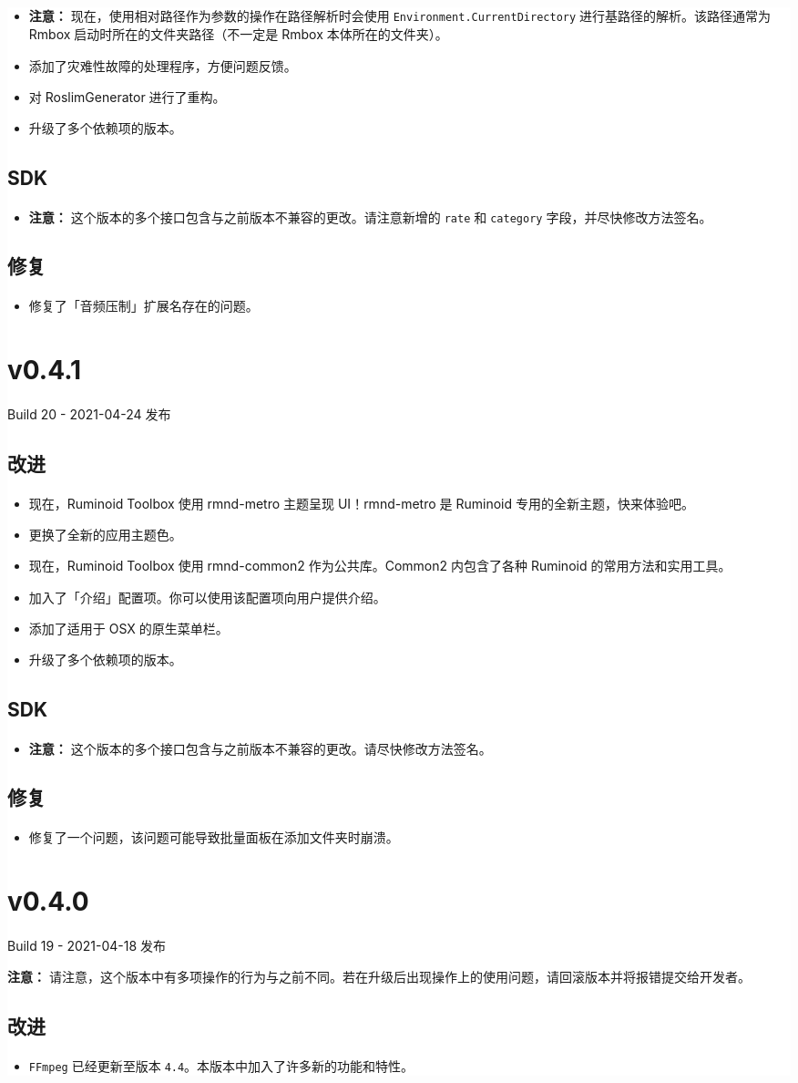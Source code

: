 - **注意：** 现在，使用相对路径作为参数的操作在路径解析时会使用 `Environment.CurrentDirectory` 进行基路径的解析。该路径通常为 Rmbox 启动时所在的文件夹路径（不一定是 Rmbox 本体所在的文件夹）。

- 添加了灾难性故障的处理程序，方便问题反馈。

- 对 RoslimGenerator 进行了重构。

- 升级了多个依赖项的版本。

## SDK

- **注意：** 这个版本的多个接口包含与之前版本不兼容的更改。请注意新增的 `rate` 和 `category` 字段，并尽快修改方法签名。

## 修复

- 修复了「音频压制」扩展名存在的问题。

# v0.4.1

Build 20 - 2021-04-24 发布

## 改进

- 现在，Ruminoid Toolbox 使用 rmnd-metro 主题呈现 UI！rmnd-metro 是 Ruminoid 专用的全新主题，快来体验吧。

- 更换了全新的应用主题色。

- 现在，Ruminoid Toolbox 使用 rmnd-common2 作为公共库。Common2 内包含了各种 Ruminoid 的常用方法和实用工具。

- 加入了「介绍」配置项。你可以使用该配置项向用户提供介绍。

- 添加了适用于 OSX 的原生菜单栏。

- 升级了多个依赖项的版本。

## SDK

- **注意：** 这个版本的多个接口包含与之前版本不兼容的更改。请尽快修改方法签名。

## 修复

- 修复了一个问题，该问题可能导致批量面板在添加文件夹时崩溃。

# v0.4.0

Build 19 - 2021-04-18 发布

**注意：** 请注意，这个版本中有多项操作的行为与之前不同。若在升级后出现操作上的使用问题，请回滚版本并将报错提交给开发者。

## 改进

- `FFmpeg` 已经更新至版本 `4.4`。本版本中加入了许多新的功能和特性。
